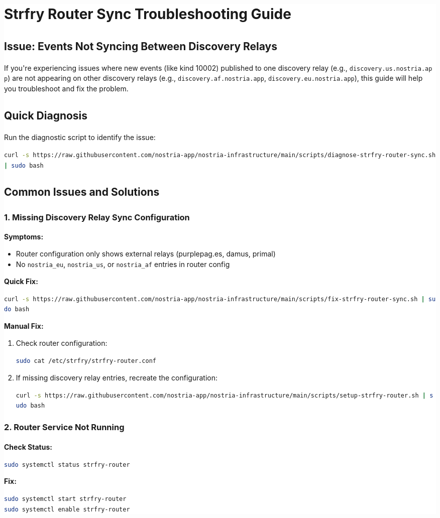 # Strfry Router Sync Troubleshooting Guide

## Issue: Events Not Syncing Between Discovery Relays

If you're experiencing issues where new events (like kind 10002) published to one discovery relay (e.g., `discovery.us.nostria.app`) are not appearing on other discovery relays (e.g., `discovery.af.nostria.app`, `discovery.eu.nostria.app`), this guide will help you troubleshoot and fix the problem.

## Quick Diagnosis

Run the diagnostic script to identify the issue:

```bash
curl -s https://raw.githubusercontent.com/nostria-app/nostria-infrastructure/main/scripts/diagnose-strfry-router-sync.sh | sudo bash
```

## Common Issues and Solutions

### 1. Missing Discovery Relay Sync Configuration

**Symptoms:**
- Router configuration only shows external relays (purplepag.es, damus, primal)
- No `nostria_eu`, `nostria_us`, or `nostria_af` entries in router config

**Quick Fix:**
```bash
curl -s https://raw.githubusercontent.com/nostria-app/nostria-infrastructure/main/scripts/fix-strfry-router-sync.sh | sudo bash
```

**Manual Fix:**
1. Check router configuration:
   ```bash
   sudo cat /etc/strfry/strfry-router.conf
   ```

2. If missing discovery relay entries, recreate the configuration:
   ```bash
   curl -s https://raw.githubusercontent.com/nostria-app/nostria-infrastructure/main/scripts/setup-strfry-router.sh | sudo bash
   ```

### 2. Router Service Not Running

**Check Status:**
```bash
sudo systemctl status strfry-router
```

**Fix:**
```bash
sudo systemctl start strfry-router
sudo systemctl enable strfry-router
```
